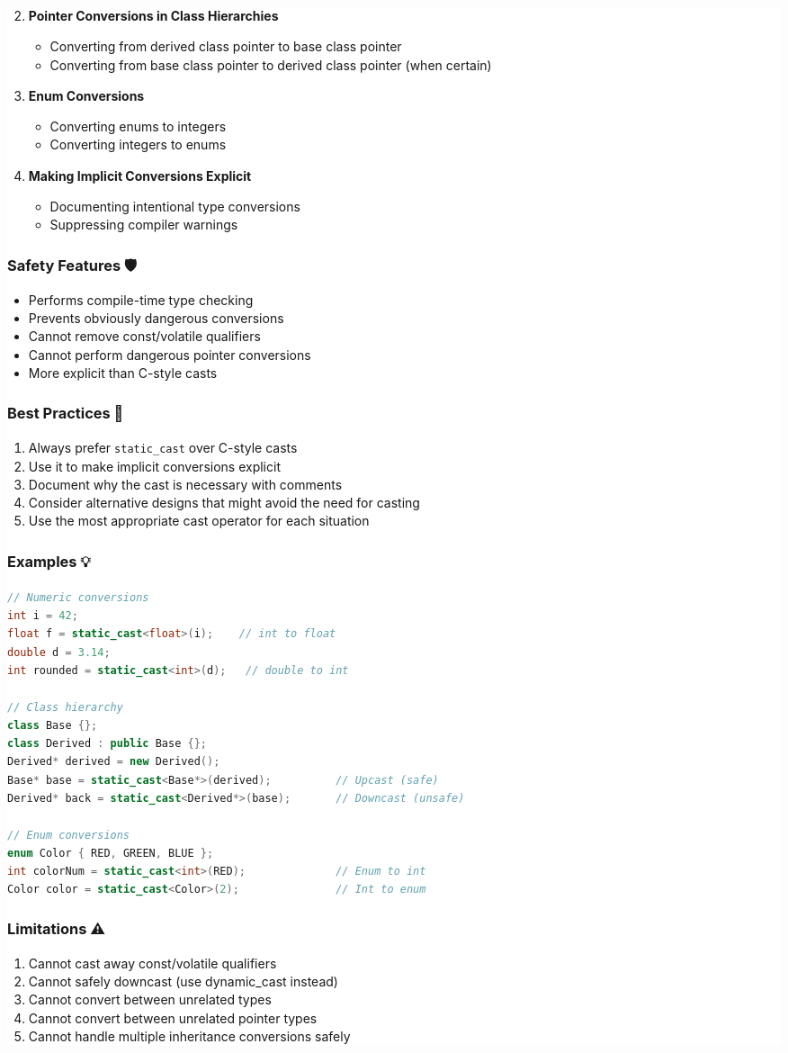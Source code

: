 2. **Pointer Conversions in Class Hierarchies**
   - Converting from derived class pointer to base class pointer
   - Converting from base class pointer to derived class pointer (when certain)

3. **Enum Conversions**
   - Converting enums to integers
   - Converting integers to enums

4. **Making Implicit Conversions Explicit**
   - Documenting intentional type conversions
   - Suppressing compiler warnings

### Safety Features 🛡️
- Performs compile-time type checking
- Prevents obviously dangerous conversions
- Cannot remove const/volatile qualifiers
- Cannot perform dangerous pointer conversions
- More explicit than C-style casts

### Best Practices 📝
1. Always prefer `static_cast` over C-style casts
2. Use it to make implicit conversions explicit
3. Document why the cast is necessary with comments
4. Consider alternative designs that might avoid the need for casting
5. Use the most appropriate cast operator for each situation

### Examples 💡
```cpp
// Numeric conversions
int i = 42;
float f = static_cast<float>(i);    // int to float
double d = 3.14;
int rounded = static_cast<int>(d);   // double to int

// Class hierarchy
class Base {};
class Derived : public Base {};
Derived* derived = new Derived();
Base* base = static_cast<Base*>(derived);          // Upcast (safe)
Derived* back = static_cast<Derived*>(base);       // Downcast (unsafe)

// Enum conversions
enum Color { RED, GREEN, BLUE };
int colorNum = static_cast<int>(RED);              // Enum to int
Color color = static_cast<Color>(2);               // Int to enum
```

### Limitations ⚠️
1. Cannot cast away const/volatile qualifiers
2. Cannot safely downcast (use dynamic_cast instead)
3. Cannot convert between unrelated types
4. Cannot convert between unrelated pointer types
5. Cannot handle multiple inheritance conversions safely
